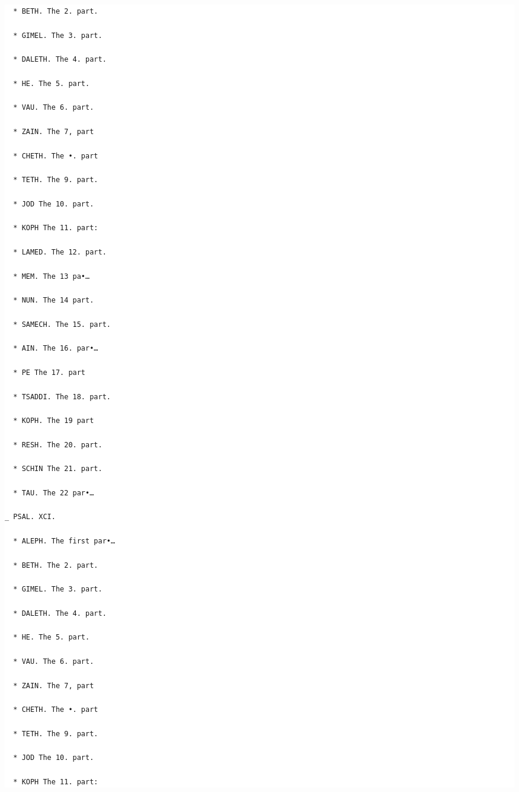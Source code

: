       * BETH. The 2. part.

      * GIMEL. The 3. part.

      * DALETH. The 4. part.

      * HE. The 5. part.

      * VAU. The 6. part.

      * ZAIN. The 7, part

      * CHETH. The •. part

      * TETH. The 9. part.

      * JOD The 10. part.

      * KOPH The 11. part:

      * LAMED. The 12. part.

      * MEM. The 13 pa•…

      * NUN. The 14 part.

      * SAMECH. The 15. part.

      * AIN. The 16. par•…

      * PE The 17. part

      * TSADDI. The 18. part.

      * KOPH. The 19 part

      * RESH. The 20. part.

      * SCHIN The 21. part.

      * TAU. The 22 par•…

    _ PSAL. XCI.

      * ALEPH. The first par•…

      * BETH. The 2. part.

      * GIMEL. The 3. part.

      * DALETH. The 4. part.

      * HE. The 5. part.

      * VAU. The 6. part.

      * ZAIN. The 7, part

      * CHETH. The •. part

      * TETH. The 9. part.

      * JOD The 10. part.

      * KOPH The 11. part:

